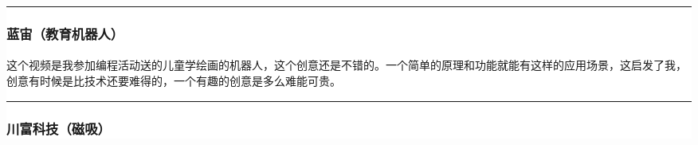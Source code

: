 ----

### 蓝宙（教育机器人）

<iframe src="https://player.bilibili.com/player.html?bvid=BV1HK411H7zk&page=1&as_wide=1&high_quality=1&danmaku=0&t=30" scrolling="no" width="800px" height="600px"  frameborder="no" framespacing="0" allowfullscreen="true"> </iframe>


这个视频是我参加编程活动送的儿童学绘画的机器人，这个创意还是不错的。一个简单的原理和功能就能有这样的应用场景，这启发了我，创意有时候是比技术还要难得的，一个有趣的创意是多么难能可贵。

---

### 川富科技（磁吸）


<figure>